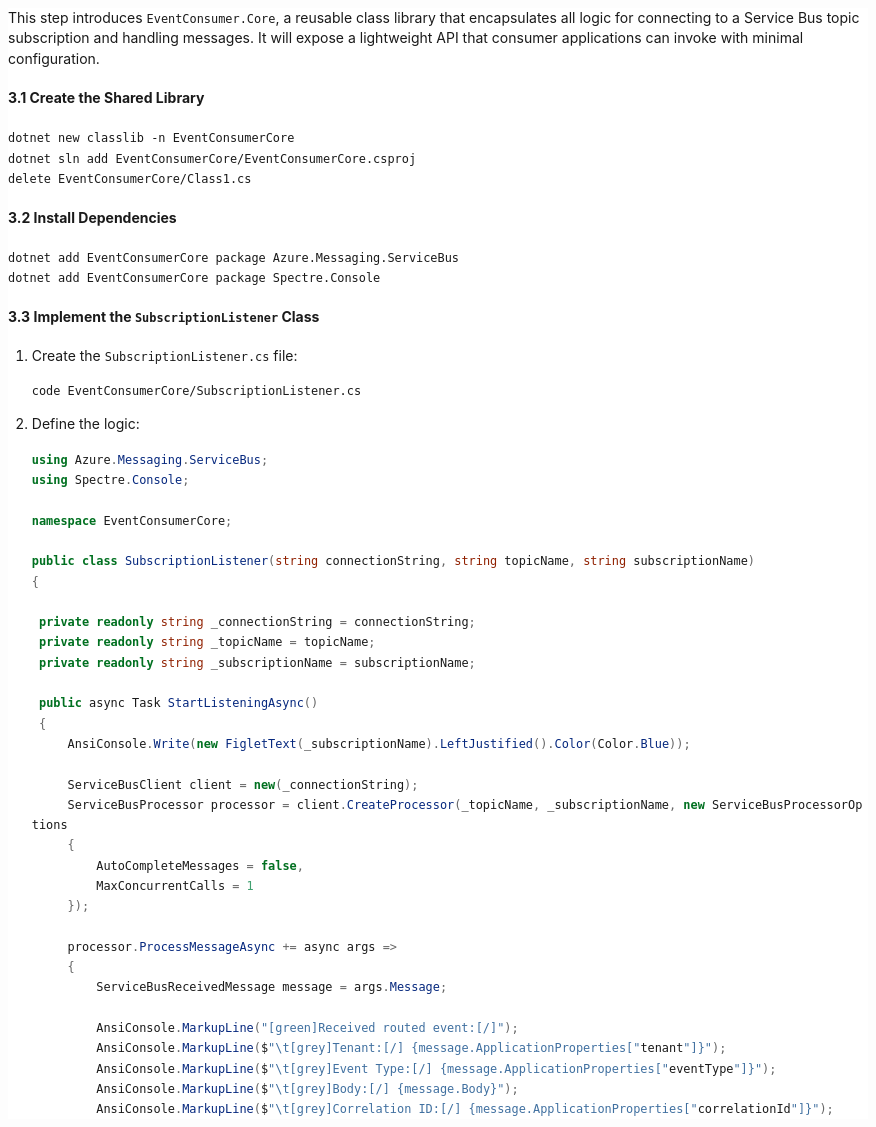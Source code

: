 This step introduces `EventConsumer.Core`, a reusable class library that encapsulates all logic for connecting to a Service Bus topic subscription and handling messages. It will expose a lightweight API that consumer applications can invoke with minimal configuration.

#### 3.1 Create the Shared Library

```shell
dotnet new classlib -n EventConsumerCore
dotnet sln add EventConsumerCore/EventConsumerCore.csproj
delete EventConsumerCore/Class1.cs
```

#### 3.2 Install Dependencies

```shell
dotnet add EventConsumerCore package Azure.Messaging.ServiceBus
dotnet add EventConsumerCore package Spectre.Console
```

#### 3.3 Implement the `SubscriptionListener` Class

1. Create the `SubscriptionListener.cs` file:

   ```shell
   code EventConsumerCore/SubscriptionListener.cs
   ```

2. Define the logic:

   ```c#
   using Azure.Messaging.ServiceBus;
   using Spectre.Console;
   
   namespace EventConsumerCore;
   
   public class SubscriptionListener(string connectionString, string topicName, string subscriptionName)
   {
   
   	private readonly string _connectionString = connectionString;
   	private readonly string _topicName = topicName;
   	private readonly string _subscriptionName = subscriptionName;
   
   	public async Task StartListeningAsync()
   	{
   		AnsiConsole.Write(new FigletText(_subscriptionName).LeftJustified().Color(Color.Blue));
   
   		ServiceBusClient client = new(_connectionString);
   		ServiceBusProcessor processor = client.CreateProcessor(_topicName, _subscriptionName, new ServiceBusProcessorOptions
   		{
   			AutoCompleteMessages = false,
   			MaxConcurrentCalls = 1
   		});
   
   		processor.ProcessMessageAsync += async args =>
   		{
   			ServiceBusReceivedMessage message = args.Message;
   
   			AnsiConsole.MarkupLine("[green]Received routed event:[/]");
   			AnsiConsole.MarkupLine($"\t[grey]Tenant:[/] {message.ApplicationProperties["tenant"]}");
   			AnsiConsole.MarkupLine($"\t[grey]Event Type:[/] {message.ApplicationProperties["eventType"]}");
   			AnsiConsole.MarkupLine($"\t[grey]Body:[/] {message.Body}");
   			AnsiConsole.MarkupLine($"\t[grey]Correlation ID:[/] {message.ApplicationProperties["correlationId"]}");
   ```